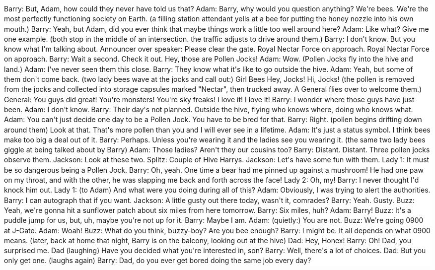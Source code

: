 Barry: 	But, Adam, how could they never have told us that?
Adam: 	Barry, why would you question anything? We're bees. We're the most perfectly functioning society on Earth.
  	(a filling station attendant yells at a bee for putting the honey nozzle into his own mouth.)
Barry: 	Yeah, but Adam, did you ever think that maybe things work a little too well around here?
Adam: 	Like what? Give me one example.
  	(both stop in the middle of an intersection. the traffic adjusts to drive around them.)
Barry: 	I don't know. But you know what I'm talking about.
Announcer over speaker: 	Please clear the gate. Royal Nectar Force on approach. Royal Nectar Force on approach.
Barry: 	Wait a second. Check it out. Hey, those are Pollen Jocks!
Adam: 	Wow.
  	(Pollen Jocks fly into the hive and land.)
Adam: 	I've never seen them this close.
Barry: 	They know what it's like to go outside the hive.
Adam: 	Yeah, but some of them don't come back.
  	(two lady bees wave at the jocks and call out:)
Girl Bees 	Hey, Jocks!
Hi, Jocks!
  	(the pollen is removed from the jocks and collected into storage capsules marked "Nectar", then trucked away. A General flies over to welcome them.)
General: 	You guys did great! You're monsters! You're sky freaks! I love it! I love it!
Barry: 	I wonder where those guys have just been.
Adam: 	I don't know.
Barry: 	Their day's not planned. Outside the hive, flying who knows where, doing who knows what.
Adam: 	You can't just decide one day to be a Pollen Jock. You have to be bred for that.
Barry: 	Right. (pollen begins drifting down around them) Look at that. That's more pollen than you and I will ever see in a lifetime.
Adam: 	It's just a status symbol. I think bees make too big a deal out of it.
Barry: 	Perhaps. Unless you're wearing it and the ladies see you wearing it.
  	(the same two lady bees giggle at being talked about by Barry)
Adam: 	Those ladies? Aren't they our cousins too?
Barry: 	Distant. Distant.
  	Three pollen jocks observe them.
Jackson: 	Look at these two.
Splitz: 	Couple of Hive Harrys.
Jackson: 	Let's have some fun with them.
Lady 1: 	It must be so dangerous being a Pollen Jock.
Barry: 	Oh, yeah. One time a bear had me pinned up against a mushroom! He had one paw on my throat, and with the other, he was slapping me back and forth across the face!
Lady 2: 	Oh, my!
Barry: 	I never thought I'd knock him out.
Lady 1: 	(to Adam) And what were you doing during all of this?
Adam: 	Obviously, I was trying to alert the authorities.
Barry: 	I can autograph that if you want.
Jackson: 	A little gusty out there today, wasn't it, comrades?
Barry: 	Yeah. Gusty.
Buzz: 	Yeah, we're gonna hit a sunflower patch about six miles from here tomorrow.
Barry: 	Six miles, huh?
Adam: 	Barry!
Buzz: 	It's a puddle jump for us, but, uh, maybe you're not up for it.
Barry: 	Maybe I am.
Adam: 	(quietly:) You are not.
Buzz: 	We're going 0900 at J-Gate.
Adam: 	Woah!
Buzz: 	What do you think, buzzy-boy? Are you bee enough?
Barry: 	I might be. It all depends on what 0900 means.
  	(later, back at home that night, Barry is on the balcony, looking out at the hive)
Dad: 	Hey, Honex!
Barry: 	Oh! Dad, you surprised me.
Dad 	(laughing) Have you decided what you're interested in, son?
Barry: 	Well, there's a lot of choices.
Dad: 	But you only get one. (laughs again)
Barry: 	Dad, do you ever get bored doing the same job every day?